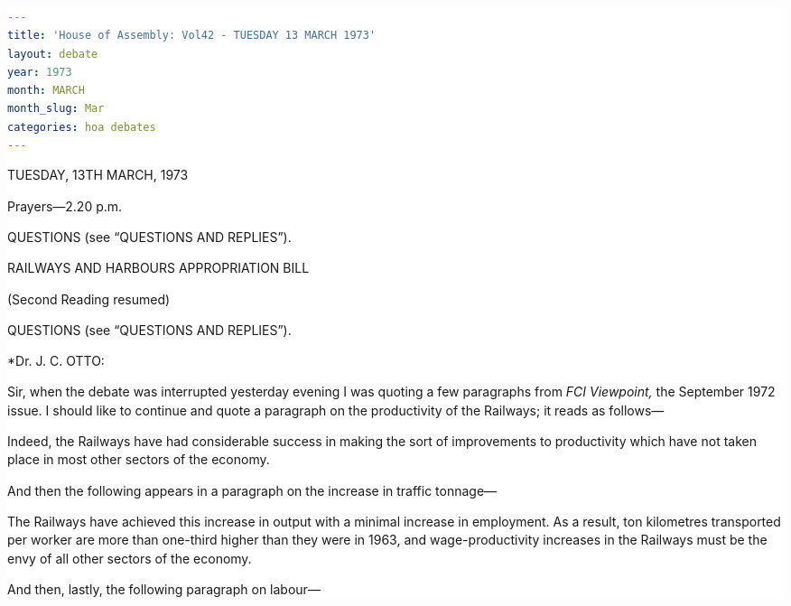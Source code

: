 ```yaml
---
title: 'House of Assembly: Vol42 - TUESDAY 13 MARCH 1973'
layout: debate
year: 1973
month: MARCH
month_slug: Mar
categories: hoa debates
---
```


<debateSection name="#opening">

<heading>TUESDAY, 13TH MARCH, 1973</heading>

<prayers>

<narrative>Prayers&#x2014;<recordedTime time="1973-03-13T14:20:00">2.20 p.m.</recordedTime></narrative>

</prayers>

</debateSection>

<debateSection name="#questions">

<heading>QUESTIONS (see &#x201C;QUESTIONS AND REPLIES&#x201D;).</heading>

</debateSection>

<debateSection name="#railways_and_harbours_appropriation_bill">

<heading>RAILWAYS AND HARBOURS APPROPRIATION BILL</heading>

<summary>(Second Reading resumed)</summary>

</debateSection>

<debateSection name="#questions">

<heading>QUESTIONS (see &#x201C;QUESTIONS AND REPLIES&#x201D;).</heading>

<speech by="#otto">

<from>*Dr. <person refersTo="hansard_za">J. C. OTTO</person>:</from>

<p>Sir, when the debate was interrupted yesterday evening I was quoting a few paragraphs from <i>FCI Viewpoint,</i> the September 1972 issue. I should like to continue and quote a paragraph on the productivity of the Railways; it reads as follows&#x2014;</p>

<block name="quote">Indeed, the Railways have had considerable success in making the sort of improvements to productivity which have not taken place in most other sectors of the economy.</block>

<p>And then the following appears in a paragraph on the increase in traffic tonnage&#x2014;</p>

<block name="quote">The Railways have achieved this increase in output with a minimal increase in employment. As a result, ton kilometres transported per worker are more than one-third higher than they were in 1963, and wage-productivity increases in the Railways must be the envy of all other sectors of the economy.</block>

<p>And then, lastly, the following paragraph on labour&#x2014;</p>
